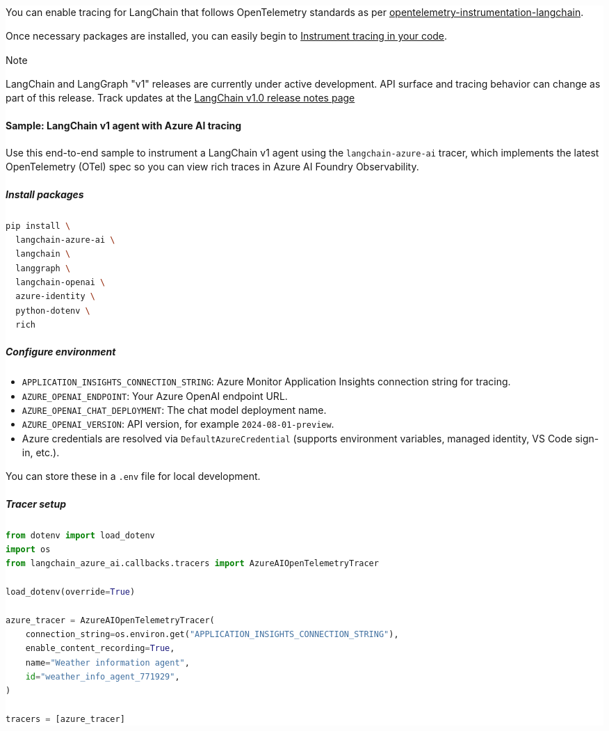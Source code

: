You can enable tracing for LangChain that follows OpenTelemetry standards as per [opentelemetry-instrumentation-langchain](https://pypi.org/project/opentelemetry-instrumentation-langchain/).

Once necessary packages are installed, you can easily begin to [Instrument tracing in your code](#instrument-tracing-in-your-code).

> [!NOTE]
> LangChain and LangGraph "v1" releases are currently under active development. API surface and tracing behavior can change as part of this release. Track updates at the [LangChain v1.0 release notes page](https://docs.langchain.com/oss/python/releases/langchain-v1)

#### Sample: LangChain v1 agent with Azure AI tracing

Use this end-to-end sample to instrument a LangChain v1 agent using the `langchain-azure-ai` tracer, which implements the latest OpenTelemetry (OTel) spec so you can view rich traces in Azure AI Foundry Observability.

##### Install packages

```bash
pip install \
  langchain-azure-ai \
  langchain \
  langgraph \
  langchain-openai \
  azure-identity \
  python-dotenv \
  rich
```

##### Configure environment

- `APPLICATION_INSIGHTS_CONNECTION_STRING`: Azure Monitor Application Insights connection string for tracing.
- `AZURE_OPENAI_ENDPOINT`: Your Azure OpenAI endpoint URL.
- `AZURE_OPENAI_CHAT_DEPLOYMENT`: The chat model deployment name.
- `AZURE_OPENAI_VERSION`: API version, for example `2024-08-01-preview`.
- Azure credentials are resolved via `DefaultAzureCredential` (supports environment variables, managed identity, VS Code sign-in, etc.).

You can store these in a `.env` file for local development.

##### Tracer setup

```python
from dotenv import load_dotenv
import os
from langchain_azure_ai.callbacks.tracers import AzureAIOpenTelemetryTracer

load_dotenv(override=True)

azure_tracer = AzureAIOpenTelemetryTracer(
    connection_string=os.environ.get("APPLICATION_INSIGHTS_CONNECTION_STRING"),
    enable_content_recording=True,
    name="Weather information agent",
    id="weather_info_agent_771929",
)

tracers = [azure_tracer]
```
